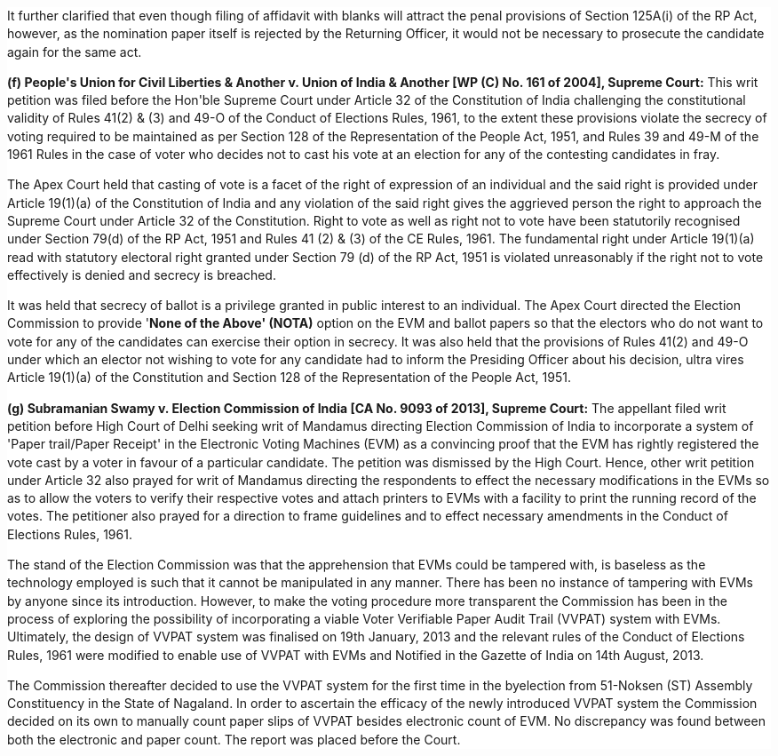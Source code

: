 It further clarified that even though filing of affidavit with blanks will attract the penal provisions of Section 125A(i) of the RP Act, however, as the nomination paper itself is rejected by the Returning Officer, it would not be necessary to prosecute the candidate again for the same act.

**(f) People's Union for Civil Liberties & Another v. Union of India & Another [WP (C) No. 161 of 2004], Supreme Court:** This writ petition was filed before the Hon'ble Supreme Court under Article 32 of the Constitution of India challenging the constitutional validity of Rules 41(2) & (3) and 49-O of the Conduct of Elections Rules, 1961, to the extent these provisions violate the secrecy of voting required to be maintained as per Section 128 of the Representation of the People Act, 1951, and Rules 39 and 49-M of the 1961 Rules in the case of voter who decides not to cast his vote at an election for any of the contesting candidates in fray.

The Apex Court held that casting of vote is a facet of the right of expression of an individual and the said right is provided under Article 19(1)(a) of the Constitution of India and any violation of the said right gives the aggrieved person the right to approach the Supreme Court under Article 32 of the Constitution. Right to vote as well as right not to vote have been statutorily recognised under Section 79(d) of the RP Act, 1951 and Rules 41 (2) & (3) of the CE Rules, 1961. The fundamental right under Article 19(1)(a) read with statutory electoral right granted under Section 79 (d) of the RP Act, 1951 is violated unreasonably if the right not to vote effectively is denied and secrecy is breached.

It was held that secrecy of ballot is a privilege granted in public interest to an individual. The Apex Court directed the Election Commission to provide '**None of the Above' (NOTA)** option on the EVM and ballot papers so that the electors who do not want to vote for any of the candidates can exercise their option in secrecy. It was also held that the provisions of Rules 41(2) and 49-O under which an elector not wishing to vote for any candidate had to inform the Presiding Officer about his decision, ultra vires Article 19(1)(a) of the Constitution and Section 128 of the Representation of the People Act, 1951.

**(g) Subramanian Swamy v. Election Commission of India [CA No. 9093 of 2013], Supreme Court:** The appellant filed writ petition before High Court of Delhi seeking writ of Mandamus directing Election Commission of India to incorporate a system of 'Paper trail/Paper Receipt' in the Electronic Voting Machines (EVM) as a convincing proof that the EVM has rightly registered the vote cast by a voter in favour of a particular candidate. The petition was dismissed by the High Court. Hence, other writ petition under Article 32 also prayed for writ of Mandamus directing the respondents to effect the necessary modifications in the EVMs so as to allow the voters to verify their respective votes and attach printers to EVMs with a facility to print the running record of the votes. The petitioner also prayed for a direction to frame guidelines and to effect necessary amendments in the Conduct of Elections Rules, 1961.

The stand of the Election Commission was that the apprehension that EVMs could be tampered with, is baseless as the technology employed is such that it cannot be manipulated in any manner. There has been no instance of tampering with EVMs by anyone since its introduction. However, to make the voting procedure more transparent the Commission has been in the process of exploring the possibility of incorporating a viable Voter Verifiable Paper Audit Trail (VVPAT) system with EVMs. Ultimately, the design of VVPAT system was finalised on 19th January, 2013 and the relevant rules of the Conduct of Elections Rules, 1961 were modified to enable use of VVPAT with EVMs and Notified in the Gazette of India on 14th August, 2013.

The Commission thereafter decided to use the VVPAT system for the first time in the byelection from 51-Noksen (ST) Assembly Constituency in the State of Nagaland. In order to ascertain the efficacy of the newly introduced VVPAT system the Commission decided on its own to manually count paper slips of VVPAT besides electronic count of EVM. No discrepancy was found between both the electronic and paper count. The report was placed before the Court.
